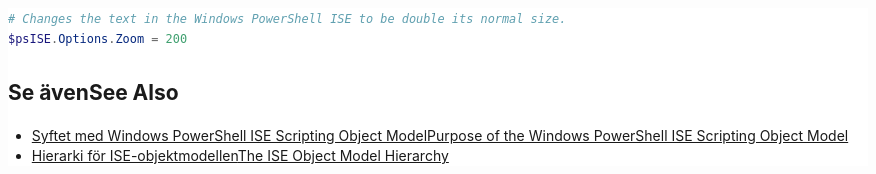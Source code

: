 ```powershell
# Changes the text in the Windows PowerShell ISE to be double its normal size.
$psISE.Options.Zoom = 200
```

## <a name="see-also"></a><span data-ttu-id="43e33-299">Se även</span><span class="sxs-lookup"><span data-stu-id="43e33-299">See Also</span></span>

- [<span data-ttu-id="43e33-300">Syftet med Windows PowerShell ISE Scripting Object Model</span><span class="sxs-lookup"><span data-stu-id="43e33-300">Purpose of the Windows PowerShell ISE Scripting Object Model</span></span>](Purpose-of-the-Windows-PowerShell-ISE-Scripting-Object-Model.md)
- [<span data-ttu-id="43e33-301">Hierarki för ISE-objektmodellen</span><span class="sxs-lookup"><span data-stu-id="43e33-301">The ISE Object Model Hierarchy</span></span>](The-ISE-Object-Model-Hierarchy.md)